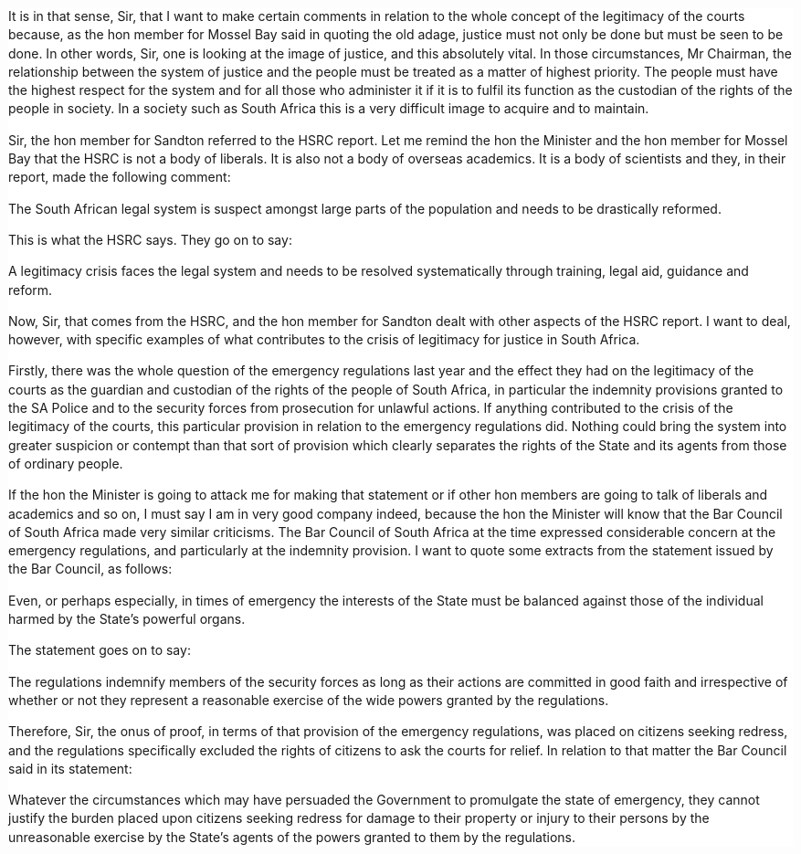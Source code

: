 <p>It is in that sense, Sir, that I want to make certain comments in relation to the whole concept of the legitimacy of the courts because, as the hon member for Mossel Bay said in quoting the old adage, justice must not only be done but must be seen to be done. In other words, Sir, one is looking at the image of justice, and this absolutely vital. In those circumstances, Mr Chairman, the relationship between the system of justice and the people must be treated as a matter of highest priority. The people must have the highest respect for the system and for all those who administer it if it is to fulfil its function as the custodian of the rights of the people in society. In a society such as South Africa this is a very difficult image to acquire and to maintain.</p>

<p>Sir, the hon member for Sandton referred to the HSRC report. Let me remind the hon the Minister and the hon member for Mossel Bay that the HSRC is not a body of liberals. It is also not a body of overseas academics. It is a body of scientists and they, in their report, made the following comment:</p>

<block name="quote">The South African legal system is suspect amongst large parts of the population and needs to be drastically reformed.</block>

<p>This is what the HSRC says. They go on to say:</p>

<block name="quote">A legitimacy crisis faces the legal system and needs to be resolved systematically through training, legal aid, guidance and reform.</block>

<p>Now, Sir, that comes from the HSRC, and the hon member for Sandton dealt with other aspects of the HSRC report. I want to deal, however, with specific examples of what contributes to the crisis of legitimacy for justice in South Africa.</p>

<p>Firstly, there was the whole question of the emergency regulations last year and the effect they had on the legitimacy of the courts as the guardian and custodian of the rights of the people of South Africa, in particular the indemnity provisions granted to the SA Police and to the security forces from prosecution for unlawful actions. If anything contributed to the crisis of the legitimacy of the courts, this particular provision in relation to the emergency regulations did. Nothing could bring the system into greater suspicion or contempt than that sort of provision which clearly separates the rights of the State and its agents from those of ordinary people.</p>

<p>If the hon the Minister is going to attack me for making that statement or if other hon members are going to talk of liberals and academics and so on, I must say I am in very good company indeed, because the hon the Minister will know that the Bar Council of South Africa made very similar criticisms. The Bar Council of South Africa at the time expressed considerable concern at the emergency regulations, and particularly at the indemnity provision. I want to quote some extracts <span class="col_3993-3994" refersTo="page_0868"/>from the statement issued by the Bar Council, as follows:</p>

<block name="quote">Even, or perhaps especially, in times of emergency the interests of the State must be balanced against those of the individual harmed by the State&#x2019;s powerful organs.</block>

<p>The statement goes on to say:</p>

<block name="quote">The regulations indemnify members of the security forces as long as their actions are committed in good faith and irrespective of whether or not they represent a reasonable exercise of the wide powers granted by the regulations.</block>

<p>Therefore, Sir, the onus of proof, in terms of that provision of the emergency regulations, was placed on citizens seeking redress, and the regulations specifically excluded the rights of citizens to ask the courts for relief. In relation to that matter the Bar Council said in its statement:</p>

<block name="quote">Whatever the circumstances which may have persuaded the Government to promulgate the state of emergency, they cannot justify the burden placed upon citizens seeking redress for damage to their property or injury to their persons by the unreasonable exercise by the State&#x2019;s agents of the powers granted to them by the regulations.</block>
